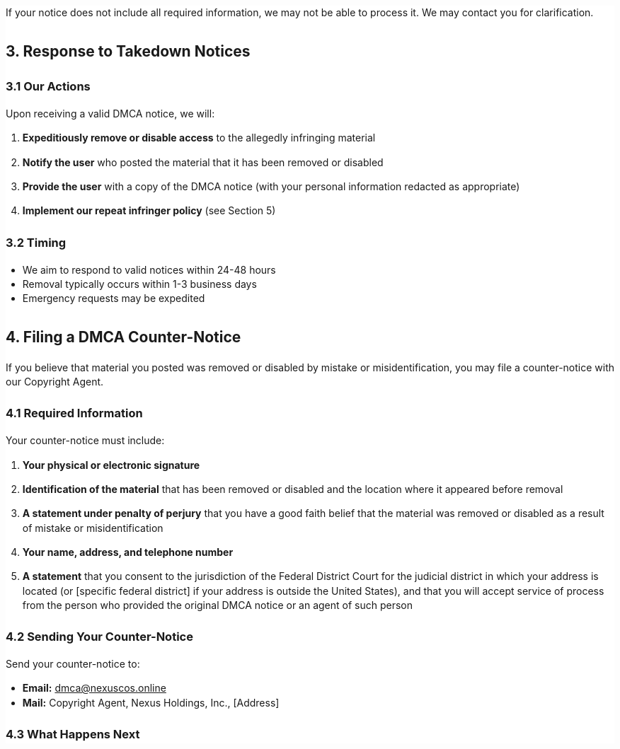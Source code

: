 If your notice does not include all required information, we may not be able to process it. We may contact you for clarification.

## 3. Response to Takedown Notices

### 3.1 Our Actions

Upon receiving a valid DMCA notice, we will:

1. **Expeditiously remove or disable access** to the allegedly infringing material

2. **Notify the user** who posted the material that it has been removed or disabled

3. **Provide the user** with a copy of the DMCA notice (with your personal information redacted as appropriate)

4. **Implement our repeat infringer policy** (see Section 5)

### 3.2 Timing

- We aim to respond to valid notices within 24-48 hours
- Removal typically occurs within 1-3 business days
- Emergency requests may be expedited

## 4. Filing a DMCA Counter-Notice

If you believe that material you posted was removed or disabled by mistake or misidentification, you may file a counter-notice with our Copyright Agent.

### 4.1 Required Information

Your counter-notice must include:

1. **Your physical or electronic signature**

2. **Identification of the material** that has been removed or disabled and the location where it appeared before removal

3. **A statement under penalty of perjury** that you have a good faith belief that the material was removed or disabled as a result of mistake or misidentification

4. **Your name, address, and telephone number**

5. **A statement** that you consent to the jurisdiction of the Federal District Court for the judicial district in which your address is located (or [specific federal district] if your address is outside the United States), and that you will accept service of process from the person who provided the original DMCA notice or an agent of such person

### 4.2 Sending Your Counter-Notice

Send your counter-notice to:
- **Email:** dmca@nexuscos.online
- **Mail:** Copyright Agent, Nexus Holdings, Inc., [Address]

### 4.3 What Happens Next
